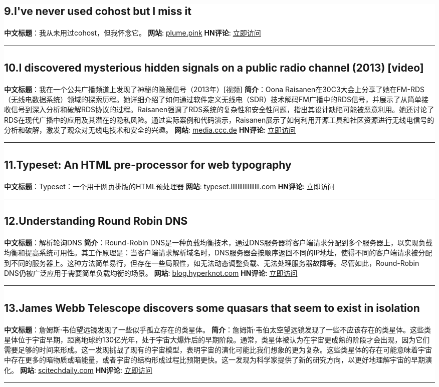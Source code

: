 ## 9.I've never used cohost but I miss it
**中文标题**：我从未用过cohost，但我怀念它。
**网站**:  <a href='https://plume.pink/blog-cohost/' target='_blank' rel='nofollow'>plume.pink</a>
**HN评论**:  <a href='https://news.ycombinator.com/item?id=41953537&utm_source=www.chuhaix.com' target='_blank' rel='nofollow'>立即访问</a>

---

## 10.I discovered mysterious hidden signals on a public radio channel (2013) [video]
**中文标题**：我在一个公共广播频道上发现了神秘的隐藏信号（2013年）[视频]
**简介**：Oona Raisanen在30C3大会上分享了她在FM-RDS（无线电数据系统）领域的探索历程。她详细介绍了如何通过软件定义无线电（SDR）技术解码FM广播中的RDS信号，并展示了从简单接收信号到深入分析和破解RDS协议的过程。Raisanen强调了RDS系统的复杂性和安全性问题，指出其设计缺陷可能被恶意利用。她还讨论了RDS在现代广播中的应用及其潜在的隐私风险。通过实际案例和代码演示，Raisanen展示了如何利用开源工具和社区资源进行无线电信号的分析和破解，激发了观众对无线电技术和安全的兴趣。
**网站**:  <a href='https://media.ccc.de/v/30C3_-_5588_-_en_-_saal_g_-_201312281600_-_my_journey_into_fm-rds_-_oona_raisanen' target='_blank' rel='nofollow'>media.ccc.de</a>
**HN评论**:  <a href='https://news.ycombinator.com/item?id=41958766&utm_source=www.chuhaix.com' target='_blank' rel='nofollow'>立即访问</a>

---

## 11.Typeset: An HTML pre-proces­sor for web ty­pog­ra­phy
**中文标题**：Typeset：一个用于网页排版的HTML预处理器
**网站**:  <a href='https://typeset.lllllllllllllllll.com/' target='_blank' rel='nofollow'>typeset.lllllllllllllllll.com</a>
**HN评论**:  <a href='https://news.ycombinator.com/item?id=41960010&utm_source=www.chuhaix.com' target='_blank' rel='nofollow'>立即访问</a>

---

## 12.Understanding Round Robin DNS
**中文标题**：解析轮询DNS
**简介**：Round-Robin DNS是一种负载均衡技术，通过DNS服务器将客户端请求分配到多个服务器上，以实现负载均衡和提高系统可用性。其工作原理是：当客户端请求解析域名时，DNS服务器会按顺序返回不同的IP地址，使得不同的客户端请求被分配到不同的服务器上。这种方法简单易行，但存在一些局限性，如无法动态调整负载、无法处理服务器故障等。尽管如此，Round-Robin DNS仍被广泛应用于需要简单负载均衡的场景。
**网站**:  <a href='https://blog.hyperknot.com/p/understanding-round-robin-dns' target='_blank' rel='nofollow'>blog.hyperknot.com</a>
**HN评论**:  <a href='https://news.ycombinator.com/item?id=41955912&utm_source=www.chuhaix.com' target='_blank' rel='nofollow'>立即访问</a>

---

## 13.James Webb Telescope discovers some quasars that seem to exist in isolation
**中文标题**：詹姆斯·韦伯望远镜发现了一些似乎孤立存在的类星体。
**简介**：詹姆斯·韦伯太空望远镜发现了一些不应该存在的类星体。这些类星体位于宇宙早期，距离地球约130亿光年，处于宇宙大爆炸后的早期阶段。通常，类星体被认为在宇宙更成熟的阶段才会出现，因为它们需要足够的时间来形成。这一发现挑战了现有的宇宙模型，表明宇宙的演化可能比我们想象的更为复杂。这些类星体的存在可能意味着宇宙中存在更多的暗物质或暗能量，或者宇宙的结构形成过程比预期更快。这一发现为科学家提供了新的研究方向，以更好地理解宇宙的早期演化。
**网站**:  <a href='https://scitechdaily.com/james-webb-telescope-discovers-quasars-where-they-shouldnt-exist/' target='_blank' rel='nofollow'>scitechdaily.com</a>
**HN评论**:  <a href='https://news.ycombinator.com/item?id=41958593&utm_source=www.chuhaix.com' target='_blank' rel='nofollow'>立即访问</a>

---